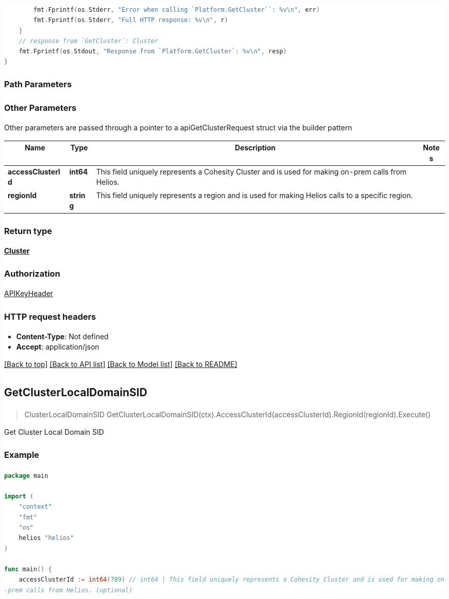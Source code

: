 ```go
        fmt.Fprintf(os.Stderr, "Error when calling `Platform.GetCluster``: %v\n", err)
        fmt.Fprintf(os.Stderr, "Full HTTP response: %v\n", r)
    }
    // response from `GetCluster`: Cluster
    fmt.Fprintf(os.Stdout, "Response from `Platform.GetCluster`: %v\n", resp)
}
```

### Path Parameters



### Other Parameters

Other parameters are passed through a pointer to a apiGetClusterRequest struct via the builder pattern


Name | Type | Description  | Notes
------------- | ------------- | ------------- | -------------
 **accessClusterId** | **int64** | This field uniquely represents a Cohesity Cluster and is used for making on-prem calls from Helios. | 
 **regionId** | **string** | This field uniquely represents a region and is used for making Helios calls to a specific region. | 

### Return type

[**Cluster**](Cluster.md)

### Authorization

[APIKeyHeader](../README.md#APIKeyHeader)

### HTTP request headers

- **Content-Type**: Not defined
- **Accept**: application/json

[[Back to top]](#) [[Back to API list]](../README.md#documentation-for-api-endpoints)
[[Back to Model list]](../README.md#documentation-for-models)
[[Back to README]](../README.md)


## GetClusterLocalDomainSID

> ClusterLocalDomainSID GetClusterLocalDomainSID(ctx).AccessClusterId(accessClusterId).RegionId(regionId).Execute()

Get Cluster Local Domain SID



### Example

```go
package main

import (
    "context"
    "fmt"
    "os"
    helios "helios"
)

func main() {
    accessClusterId := int64(789) // int64 | This field uniquely represents a Cohesity Cluster and is used for making on-prem calls from Helios. (optional)
```